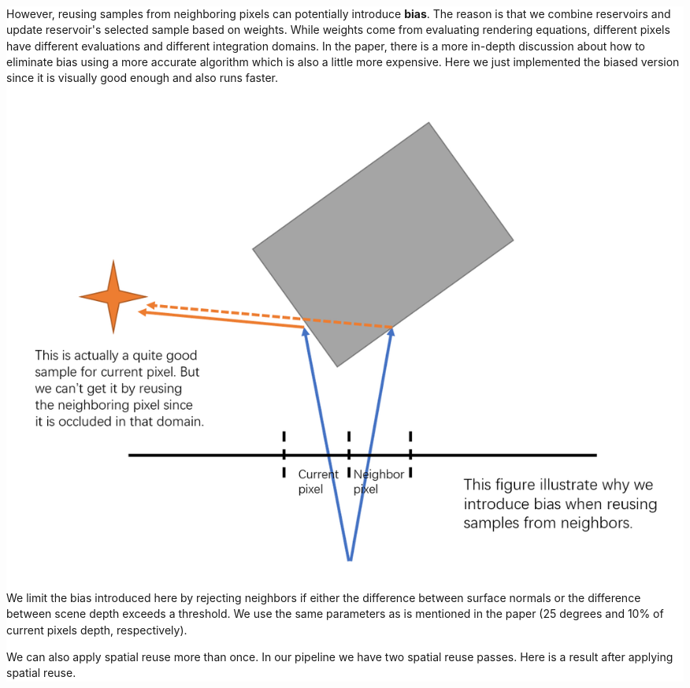 However, reusing samples from neighboring pixels can potentially introduce **bias**. The reason is that we combine reservoirs and update reservoir's selected sample based on weights. While weights come from evaluating rendering equations, different pixels have different evaluations and different integration domains. In the paper, there is a more in-depth discussion about how to eliminate bias using a more accurate algorithm which is also a little more expensive. Here we just implemented the biased version since it is visually good enough and also runs faster.

![](./images/Bias.png)

We limit the bias introduced here by rejecting neighbors if either the difference between surface normals or the difference between scene depth exceeds a threshold. We use the same parameters as is mentioned in the paper (25 degrees and 10% of current pixels depth, respectively).

We can also apply spatial reuse more than once. In our pipeline we have two spatial reuse passes. Here is a result after applying spatial reuse.
